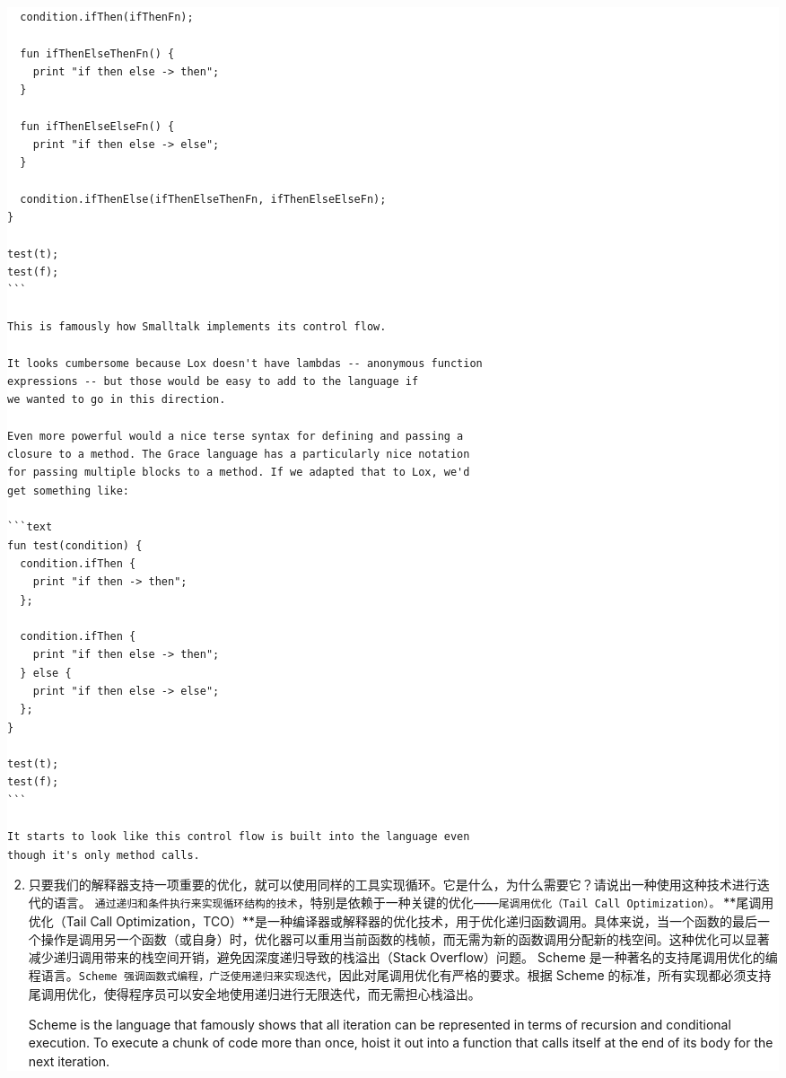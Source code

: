       condition.ifThen(ifThenFn);

      fun ifThenElseThenFn() {
        print "if then else -> then";
      }

      fun ifThenElseElseFn() {
        print "if then else -> else";
      }

      condition.ifThenElse(ifThenElseThenFn, ifThenElseElseFn);
    }

    test(t);
    test(f);
    ```

    This is famously how Smalltalk implements its control flow.

    It looks cumbersome because Lox doesn't have lambdas -- anonymous function
    expressions -- but those would be easy to add to the language if
    we wanted to go in this direction.

    Even more powerful would a nice terse syntax for defining and passing a
    closure to a method. The Grace language has a particularly nice notation
    for passing multiple blocks to a method. If we adapted that to Lox, we'd
    get something like:

    ```text
    fun test(condition) {
      condition.ifThen {
        print "if then -> then";
      };

      condition.ifThen {
        print "if then else -> then";
      } else {
        print "if then else -> else";
      };
    }

    test(t);
    test(f);
    ```

    It starts to look like this control flow is built into the language even
    though it's only method calls.

2.  只要我们的解释器支持一项重要的优化，就可以使用同样的工具实现循环。它是什么，为什么需要它？请说出一种使用这种技术进行迭代的语言。
    `通过递归和条件执行来实现循环结构的技术`，特别是依赖于一种关键的优化——`尾调用优化（Tail Call Optimization）。`
    **尾调用优化（Tail Call Optimization，TCO）**是一种编译器或解释器的优化技术，用于优化递归函数调用。具体来说，当一个函数的最后一个操作是调用另一个函数（或自身）时，优化器可以重用当前函数的栈帧，而无需为新的函数调用分配新的栈空间。这种优化可以显著减少递归调用带来的栈空间开销，避免因深度递归导致的栈溢出（Stack Overflow）问题。
    Scheme 是一种著名的支持尾调用优化的编程语言。`Scheme 强调函数式编程，广泛使用递归来实现迭代`，因此对尾调用优化有严格的要求。根据 Scheme 的标准，所有实现都必须支持尾调用优化，使得程序员可以安全地使用递归进行无限迭代，而无需担心栈溢出。

    Scheme is the language that famously shows that all iteration can be
    represented in terms of recursion and conditional execution. To execute a
    chunk of code more than once, hoist it out into a function that calls itself
    at the end of its body for the next iteration.
